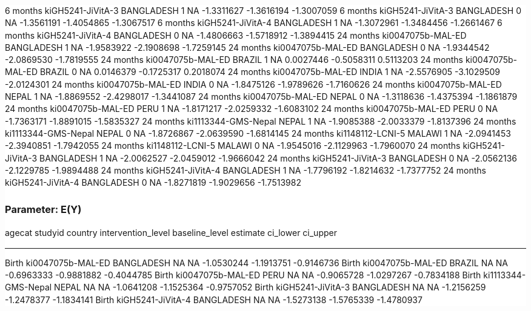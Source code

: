 6 months    kiGH5241-JiVitA-3     BANGLADESH   1                    NA                -1.3311627   -1.3616194   -1.3007059
6 months    kiGH5241-JiVitA-3     BANGLADESH   0                    NA                -1.3561191   -1.4054865   -1.3067517
6 months    kiGH5241-JiVitA-4     BANGLADESH   1                    NA                -1.3072961   -1.3484456   -1.2661467
6 months    kiGH5241-JiVitA-4     BANGLADESH   0                    NA                -1.4806663   -1.5718912   -1.3894415
24 months   ki0047075b-MAL-ED     BANGLADESH   1                    NA                -1.9583922   -2.1908698   -1.7259145
24 months   ki0047075b-MAL-ED     BANGLADESH   0                    NA                -1.9344542   -2.0869530   -1.7819555
24 months   ki0047075b-MAL-ED     BRAZIL       1                    NA                 0.0027446   -0.5058311    0.5113203
24 months   ki0047075b-MAL-ED     BRAZIL       0                    NA                 0.0146379   -0.1725317    0.2018074
24 months   ki0047075b-MAL-ED     INDIA        1                    NA                -2.5576905   -3.1029509   -2.0124301
24 months   ki0047075b-MAL-ED     INDIA        0                    NA                -1.8475126   -1.9789626   -1.7160626
24 months   ki0047075b-MAL-ED     NEPAL        1                    NA                -1.8869552   -2.4298017   -1.3441087
24 months   ki0047075b-MAL-ED     NEPAL        0                    NA                -1.3118636   -1.4375394   -1.1861879
24 months   ki0047075b-MAL-ED     PERU         1                    NA                -1.8171217   -2.0259332   -1.6083102
24 months   ki0047075b-MAL-ED     PERU         0                    NA                -1.7363171   -1.8891015   -1.5835327
24 months   ki1113344-GMS-Nepal   NEPAL        1                    NA                -1.9085388   -2.0033379   -1.8137396
24 months   ki1113344-GMS-Nepal   NEPAL        0                    NA                -1.8726867   -2.0639590   -1.6814145
24 months   ki1148112-LCNI-5      MALAWI       1                    NA                -2.0941453   -2.3940851   -1.7942055
24 months   ki1148112-LCNI-5      MALAWI       0                    NA                -1.9545016   -2.1129963   -1.7960070
24 months   kiGH5241-JiVitA-3     BANGLADESH   1                    NA                -2.0062527   -2.0459012   -1.9666042
24 months   kiGH5241-JiVitA-3     BANGLADESH   0                    NA                -2.0562136   -2.1229785   -1.9894488
24 months   kiGH5241-JiVitA-4     BANGLADESH   1                    NA                -1.7796192   -1.8214632   -1.7377752
24 months   kiGH5241-JiVitA-4     BANGLADESH   0                    NA                -1.8271819   -1.9029656   -1.7513982


### Parameter: E(Y)


agecat      studyid               country      intervention_level   baseline_level      estimate     ci_lower     ci_upper
----------  --------------------  -----------  -------------------  ---------------  -----------  -----------  -----------
Birth       ki0047075b-MAL-ED     BANGLADESH   NA                   NA                -1.0530244   -1.1913751   -0.9146736
Birth       ki0047075b-MAL-ED     BRAZIL       NA                   NA                -0.6963333   -0.9881882   -0.4044785
Birth       ki0047075b-MAL-ED     PERU         NA                   NA                -0.9065728   -1.0297267   -0.7834188
Birth       ki1113344-GMS-Nepal   NEPAL        NA                   NA                -1.0641208   -1.1525364   -0.9757052
Birth       kiGH5241-JiVitA-3     BANGLADESH   NA                   NA                -1.2156259   -1.2478377   -1.1834141
Birth       kiGH5241-JiVitA-4     BANGLADESH   NA                   NA                -1.5273138   -1.5765339   -1.4780937